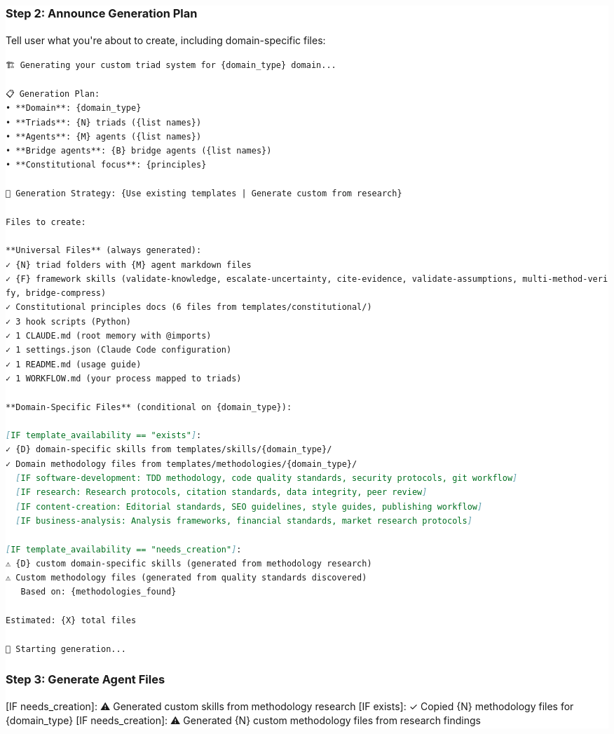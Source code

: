 ### Step 2: Announce Generation Plan

Tell user what you're about to create, including domain-specific files:

```markdown
🏗️ Generating your custom triad system for {domain_type} domain...

📋 Generation Plan:
• **Domain**: {domain_type}
• **Triads**: {N} triads ({list names})
• **Agents**: {M} agents ({list names})
• **Bridge agents**: {B} bridge agents ({list names})
• **Constitutional focus**: {principles}

🎯 Generation Strategy: {Use existing templates | Generate custom from research}

Files to create:

**Universal Files** (always generated):
✓ {N} triad folders with {M} agent markdown files
✓ {F} framework skills (validate-knowledge, escalate-uncertainty, cite-evidence, validate-assumptions, multi-method-verify, bridge-compress)
✓ Constitutional principles docs (6 files from templates/constitutional/)
✓ 3 hook scripts (Python)
✓ 1 CLAUDE.md (root memory with @imports)
✓ 1 settings.json (Claude Code configuration)
✓ 1 README.md (usage guide)
✓ 1 WORKFLOW.md (your process mapped to triads)

**Domain-Specific Files** (conditional on {domain_type}):

[IF template_availability == "exists"]:
✓ {D} domain-specific skills from templates/skills/{domain_type}/
✓ Domain methodology files from templates/methodologies/{domain_type}/
  [IF software-development: TDD methodology, code quality standards, security protocols, git workflow]
  [IF research: Research protocols, citation standards, data integrity, peer review]
  [IF content-creation: Editorial standards, SEO guidelines, style guides, publishing workflow]
  [IF business-analysis: Analysis frameworks, financial standards, market research protocols]

[IF template_availability == "needs_creation"]:
⚠️ {D} custom domain-specific skills (generated from methodology research)
⚠️ Custom methodology files (generated from quality standards discovered)
   Based on: {methodologies_found}

Estimated: {X} total files

🚀 Starting generation...
```

### Step 3: Generate Agent Files


[IF needs_creation]: ⚠️ Generated custom skills from methodology research
[IF exists]: ✓ Copied {N} methodology files for {domain_type}
[IF needs_creation]: ⚠️ Generated {N} custom methodology files from research findings